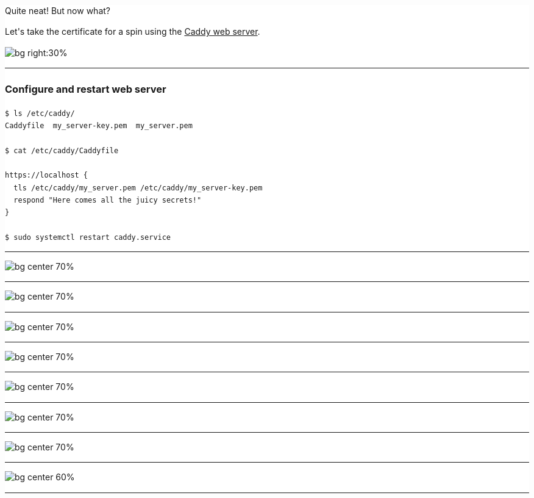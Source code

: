 
Quite neat! But now what?  
  
Let's take the certificate for a
spin using the [Caddy web server](https://caddyserver.com/).

![bg right:30%](images/24-seyssel.jpg)

---
### Configure and restart web server
```
$ ls /etc/caddy/
Caddyfile  my_server-key.pem  my_server.pem

$ cat /etc/caddy/Caddyfile 

https://localhost {
  tls /etc/caddy/my_server.pem /etc/caddy/my_server-key.pem
  respond "Here comes all the juicy secrets!"
}

$ sudo systemctl restart caddy.service
```

---
![bg center 70%](images/24-firefox_settings.png)

---
![bg center 70%](images/24-firefox_ca_list.png)

---
![bg center 70%](images/24-firefox_choose_ca_file.png)

---
![bg center 70%](images/24-firefox_ca_import_options.png)

---
![bg center 70%](images/24-firefox_ca_imported.png)

---
![bg center 70%](images/24-firefox_localhost.png)

---
![bg center 70%](images/24-firefox_localhost_connection_info.png)

---
![bg center 60%](images/24-firefox_localhost_cert_info.png)

---
